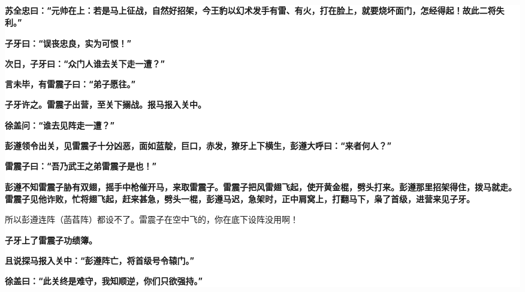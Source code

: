   <strong>
   苏全忠曰：“元帅在上：若是马上征战，自然好招架，今王豹以幻术发手有雷、有火，打在脸上，就要烧坏面门，怎经得起！故此二将失利。”
  </strong>
 </p>
 <p>
  <strong>
   子牙曰：“误丧忠良，实为可恨！”
  </strong>
 </p>
 <p>
  <strong>
   次日，子牙曰：“众门人谁去关下走一遭？”
  </strong>
 </p>
 <p>
  <strong>
   言未毕，有雷震子曰：“弟子愿往。”
  </strong>
 </p>
 <p>
  <strong>
   子牙许之。雷震子出营，至关下搦战。报马报入关中。
  </strong>
 </p>
 <p>
  <strong>
   徐盖问：“谁去见阵走一遭？”
  </strong>
 </p>
 <p>
  <strong>
   彭遵领令出关，见雷震子十分凶恶，面如蓝靛，巨口，赤发，獠牙上下横生，彭遵大呼曰：“来者何人？”
  </strong>
 </p>
 <p>
  <strong>
   雷震子曰：“吾乃武王之弟雷震子是也！”
  </strong>
 </p>
 <p>
  <strong>
   彭遵不知雷震子胁有双翅，摇手中枪催开马，来取雷震子。雷震子把风雷翅飞起，使开黄金棍，劈头打来。彭遵那里招架得住，拨马就走。雷震子见他诈败，忙将翅飞起，赶来甚急，劈头一棍，彭遵马迟，急架时，正中肩窝上，打翻马下，枭了首级，进营来见子牙。
  </strong>
 </p>
 <p>
  所以彭遵连阵（菡萏阵）都设不了。雷震子在空中飞的，你在底下设阵没用啊！
 </p>
 <p>
  <strong>
   子牙上了雷震子功绩簿。
  </strong>
 </p>
 <p>
  <strong>
   且说探马报入关中：“彭遵阵亡，将首级号令辕门。”
  </strong>
 </p>
 <p>
  <strong>
   徐盖曰：“此关终是难守，我知顺逆，你们只欲强持。”
  </strong>
 </p>
 <p>
